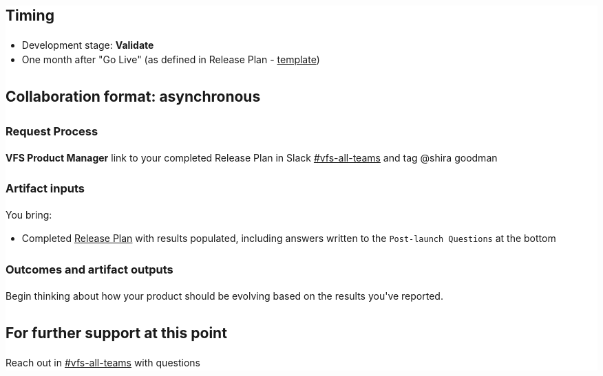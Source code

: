## Timing
- Development stage: **Validate**
- One month after "Go Live" (as defined in Release Plan - [template](https://github.com/department-of-veterans-affairs/va.gov-team/blob/master/platform/product-management/release-plan-template.md))

## Collaboration format: asynchronous

### Request Process
**VFS Product Manager** link to your completed Release Plan in Slack [#vfs-all-teams](https://dsva.slack.com/channels/vfs-all-teams) and tag @shira goodman

### Artifact inputs
You bring: 
- Completed [Release Plan](https://github.com/department-of-veterans-affairs/va.gov-team/blob/master/platform/product-management/release-plan-template.md) with results populated, including answers written to the `Post-launch Questions` at the bottom

### Outcomes and artifact outputs
Begin thinking about how your product should be evolving based on the results you've reported.

## For further support at this point
Reach out in [#vfs-all-teams](https://dsva.slack.com/channels/vfs-all-teams) with questions
